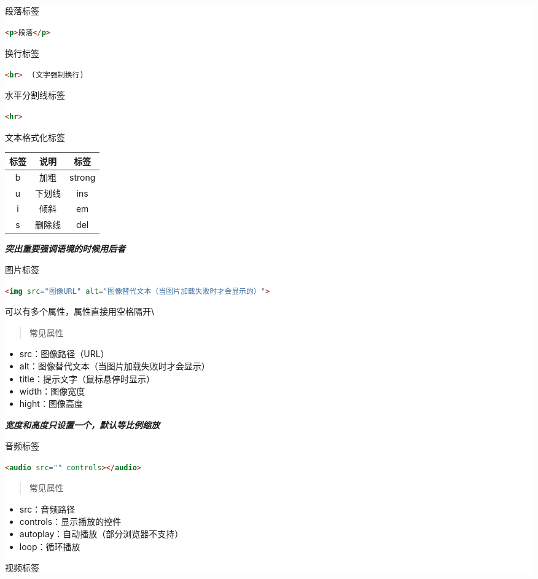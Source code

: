 段落标签

```html
<p>段落</p>
```

换行标签

```html
<br>  (文字强制换行)
```

水平分割线标签

```html
<hr>
```

文本格式化标签

| 标签  |  说明  |  标签  |
| :---: | :----: | :----: |
|   b   |  加粗  | strong |
|   u   | 下划线 |  ins   |
|   i   |  倾斜  |   em   |
|   s   | 删除线 |  del   |

***突出重要强调语境的时候用后者***

图片标签

```html
<img src="图像URL" alt="图像替代文本（当图片加载失败时才会显示的）">
```

可以有多个属性，属性直接用空格隔开\
>常见属性
* src：图像路径（URL）
* alt：图像替代文本（当图片加载失败时才会显示）
* title：提示文字（鼠标悬停时显示）
* width：图像宽度
* hight：图像高度

***宽度和高度只设置一个，默认等比例缩放***

音频标签

```html
<audio src="" controls></audio>
```

>常见属性
* src：音频路径
* controls：显示播放的控件
* autoplay：自动播放（部分浏览器不支持）
* loop：循环播放

视频标签
